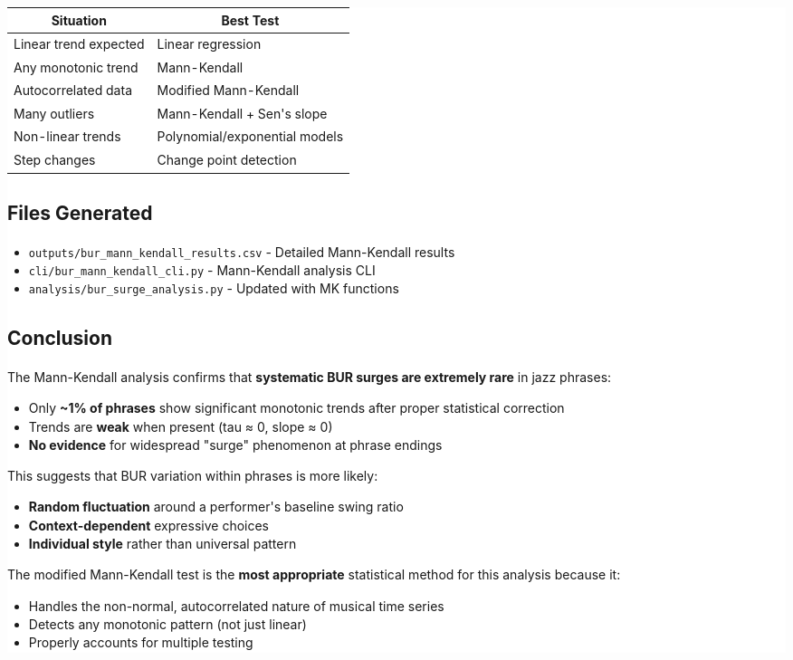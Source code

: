 | Situation | Best Test |
|-----------|-----------|
| Linear trend expected | Linear regression |
| Any monotonic trend | Mann-Kendall |
| Autocorrelated data | Modified Mann-Kendall |
| Many outliers | Mann-Kendall + Sen's slope |
| Non-linear trends | Polynomial/exponential models |
| Step changes | Change point detection |

## Files Generated
- `outputs/bur_mann_kendall_results.csv` - Detailed Mann-Kendall results
- `cli/bur_mann_kendall_cli.py` - Mann-Kendall analysis CLI
- `analysis/bur_surge_analysis.py` - Updated with MK functions

## Conclusion

The Mann-Kendall analysis confirms that **systematic BUR surges are extremely rare** in jazz phrases:
- Only **~1% of phrases** show significant monotonic trends after proper statistical correction
- Trends are **weak** when present (tau ≈ 0, slope ≈ 0)
- **No evidence** for widespread "surge" phenomenon at phrase endings

This suggests that BUR variation within phrases is more likely:
- **Random fluctuation** around a performer's baseline swing ratio
- **Context-dependent** expressive choices
- **Individual style** rather than universal pattern

The modified Mann-Kendall test is the **most appropriate** statistical method for this analysis because it:
- Handles the non-normal, autocorrelated nature of musical time series
- Detects any monotonic pattern (not just linear)
- Properly accounts for multiple testing

